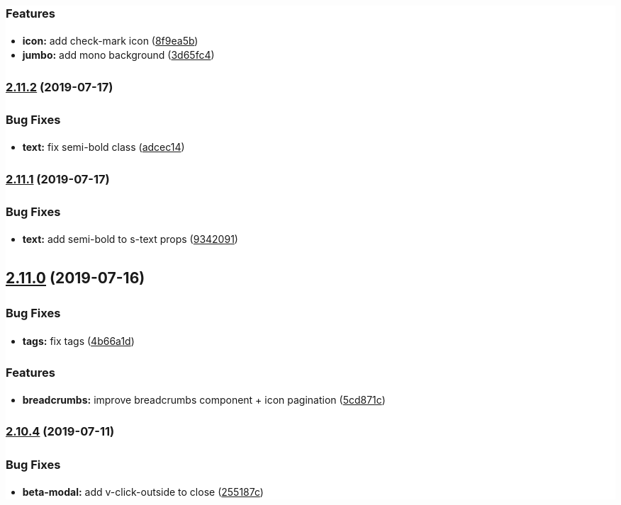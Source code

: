 ### Features

* **icon:** add check-mark icon ([8f9ea5b](https://github.com/storyscript/components/commit/8f9ea5b))
* **jumbo:** add mono background ([3d65fc4](https://github.com/storyscript/components/commit/3d65fc4))



### [2.11.2](https://github.com/storyscript/components/compare/v2.11.1...v2.11.2) (2019-07-17)


### Bug Fixes

* **text:** fix semi-bold class ([adcec14](https://github.com/storyscript/components/commit/adcec14))



### [2.11.1](https://github.com/storyscript/components/compare/v2.11.0...v2.11.1) (2019-07-17)


### Bug Fixes

* **text:** add semi-bold to s-text props ([9342091](https://github.com/storyscript/components/commit/9342091))



## [2.11.0](https://github.com/storyscript/components/compare/v2.10.4...v2.11.0) (2019-07-16)


### Bug Fixes

* **tags:** fix tags ([4b66a1d](https://github.com/storyscript/components/commit/4b66a1d))


### Features

* **breadcrumbs:** improve breadcrumbs component + icon pagination ([5cd871c](https://github.com/storyscript/components/commit/5cd871c))



### [2.10.4](https://github.com/storyscript/components/compare/v2.10.3...v2.10.4) (2019-07-11)


### Bug Fixes

* **beta-modal:** add v-click-outside to close ([255187c](https://github.com/storyscript/components/commit/255187c))

